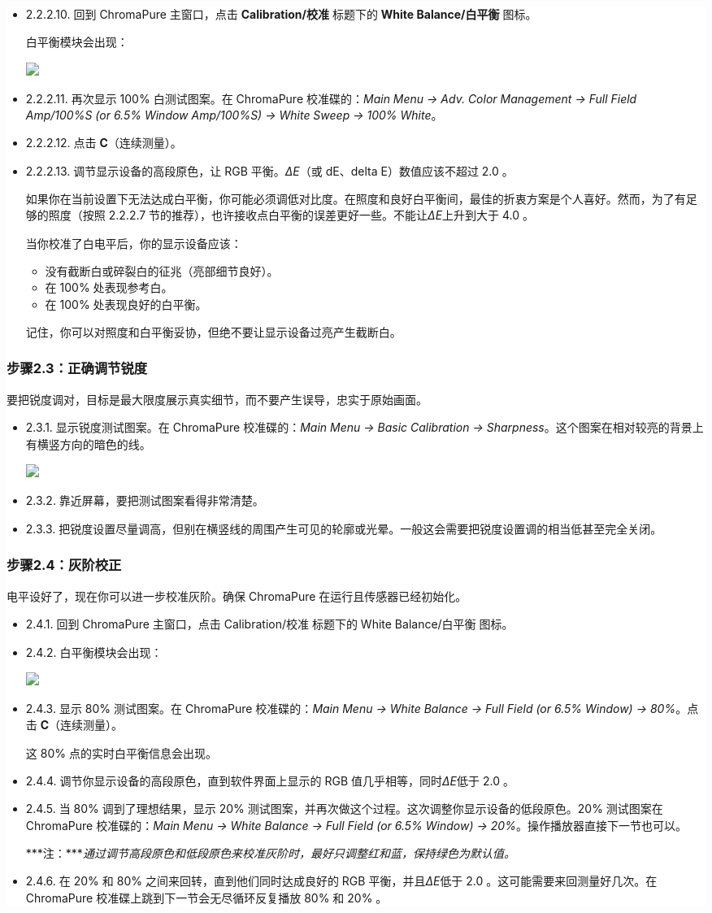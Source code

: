 * 2.2.2.10. 回到 ChromaPure 主窗口，点击 **Calibration/校准** 标题下的 **White Balance/白平衡** 图标。

  白平衡模块会出现：
  
  ![](http://www.curtpalme.com/images/whiteBalance_new.png)

* 2.2.2.11. 再次显示 100% 白测试图案。在 ChromaPure 校准碟的：*Main Menu -> Adv. Color Management -> Full Field Amp/100%S (or 6.5% Window Amp/100%S) -> White Sweep -> 100% White*。

* 2.2.2.12. 点击 **C**（连续测量）。

* 2.2.2.13. 调节显示设备的高段原色，让 RGB 平衡。$\Delta E$（或 dE、delta E）数值应该不超过 2.0 。

  如果你在当前设置下无法达成白平衡，你可能必须调低对比度。在照度和良好白平衡间，最佳的折衷方案是个人喜好。然而，为了有足够的照度（按照 2.2.2.7 节的推荐），也许接收点白平衡的误差更好一些。不能让$\Delta E$上升到大于 4.0 。
  
  当你校准了白电平后，你的显示设备应该：
  
  * 没有截断白或碎裂白的征兆（亮部细节良好）。
  * 在 100% 处表现参考白。
  * 在 100% 处表现良好的白平衡。
  
  记住，你可以对照度和白平衡妥协，但绝不要让显示设备过亮产生截断白。

### 步骤2.3：正确调节锐度

要把锐度调对，目标是最大限度展示真实细节，而不要产生误导，忠实于原始画面。

* 2.3.1. 显示锐度测试图案。在 ChromaPure 校准碟的：*Main Menu -> Basic Calibration -> Sharpness*。这个图案在相对较亮的背景上有横竖方向的暗色的线。

  ![](http://www.curtpalme.com/images/ChromaPureGuide_Sharpness.jpg)

* 2.3.2. 靠近屏幕，要把测试图案看得非常清楚。
* 2.3.3. 把锐度设置尽量调高，但别在横竖线的周围产生可见的轮廓或光晕。一般这会需要把锐度设置调的相当低甚至完全关闭。

### 步骤2.4：灰阶校正

电平设好了，现在你可以进一步校准灰阶。确保 ChromaPure 在运行且传感器已经初始化。

* 2.4.1. 回到 ChromaPure 主窗口，点击 Calibration/校准 标题下的 White Balance/白平衡 图标。
* 2.4.2. 白平衡模块会出现：

  ![](http://www.curtpalme.com/images/whiteBalance2_new.png)

* 2.4.3. 显示 80% 测试图案。在 ChromaPure 校准碟的：*Main Menu -> White Balance -> Full Field (or 6.5% Window) -> 80%*。点击 **C**（连续测量）。

  这 80% 点的实时白平衡信息会出现。

* 2.4.4. 调节你显示设备的高段原色，直到软件界面上显示的 RGB 值几乎相等，同时$\Delta E$低于 2.0 。

* 2.4.5. 当 80% 调到了理想结果，显示 20% 测试图案，并再次做这个过程。这次调整你显示设备的低段原色。20% 测试图案在 ChromaPure 校准碟的：*Main Menu -> White Balance -> Full Field (or 6.5% Window) -> 20%*。操作播放器直接下一节也可以。

  ***注：****通过调节高段原色和低段原色来校准灰阶时，最好只调整红和蓝，保持绿色为默认值。*

* 2.4.6. 在 20% 和 80% 之间来回转，直到他们同时达成良好的 RGB 平衡，并且$\Delta E$低于 2.0 。这可能需要来回测量好几次。在 ChromaPure 校准碟上跳到下一节会无尽循环反复播放 80% 和 20% 。
